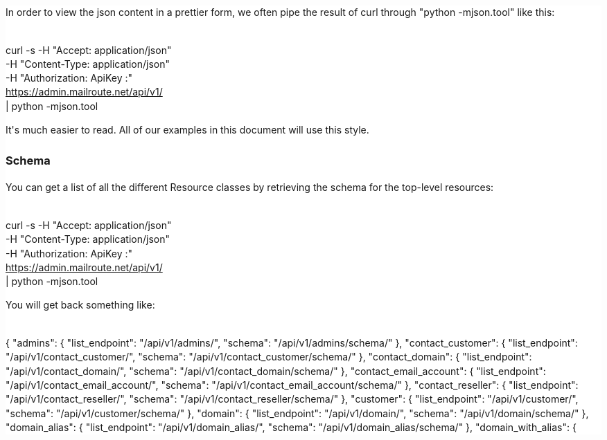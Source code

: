 In order to view the json content in a prettier form, we often pipe the result
of curl through "python -mjson.tool" like this:


​    
    curl -s -H "Accept: application/json" \
    -H "Content-Type: application/json" \
    -H "Authorization: ApiKey <login>:<api key>" \
    https://admin.mailroute.net/api/v1/ \
    | python -mjson.tool


It's much easier to read. All of our examples in this document will use this
style.

### Schema

You can get a list of all the different Resource classes by retrieving the
schema for the top-level resources:


​    
    curl -s -H "Accept: application/json" \
            -H "Content-Type: application/json" \
            -H "Authorization: ApiKey <login>:<api key>" \
            https://admin.mailroute.net/api/v1/ \
            | python -mjson.tool


You will get back something like:


​    
    {
        "admins": {
            "list_endpoint": "/api/v1/admins/", 
            "schema": "/api/v1/admins/schema/"
        }, 
        "contact_customer": {
            "list_endpoint": "/api/v1/contact_customer/", 
            "schema": "/api/v1/contact_customer/schema/"
        }, 
        "contact_domain": {
            "list_endpoint": "/api/v1/contact_domain/", 
            "schema": "/api/v1/contact_domain/schema/"
        }, 
        "contact_email_account": {
            "list_endpoint": "/api/v1/contact_email_account/", 
            "schema": "/api/v1/contact_email_account/schema/"
        }, 
        "contact_reseller": {
            "list_endpoint": "/api/v1/contact_reseller/", 
            "schema": "/api/v1/contact_reseller/schema/"
        }, 
        "customer": {
            "list_endpoint": "/api/v1/customer/", 
            "schema": "/api/v1/customer/schema/"
        }, 
        "domain": {
            "list_endpoint": "/api/v1/domain/", 
            "schema": "/api/v1/domain/schema/"
        }, 
        "domain_alias": {
            "list_endpoint": "/api/v1/domain_alias/", 
            "schema": "/api/v1/domain_alias/schema/"
        }, 
        "domain_with_alias": {
